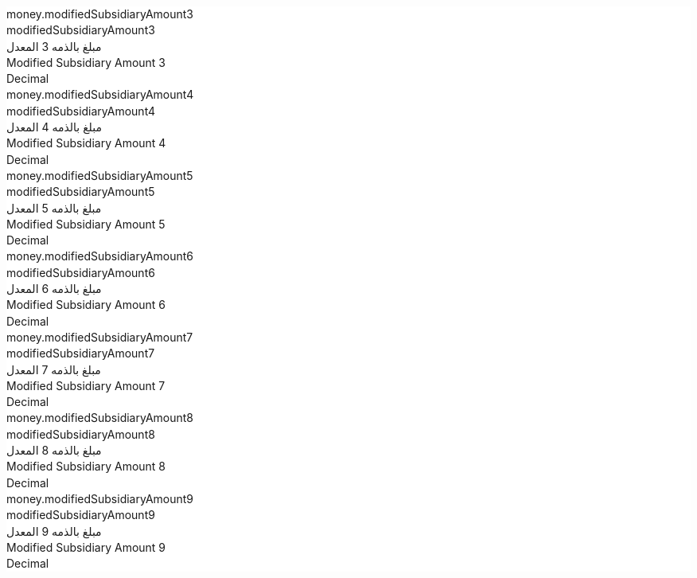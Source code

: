 </div>

<div class="row searchable" id="money.modifiedSubsidiaryAmount3">
<div class="cell" data-label="Property">money.modifiedSubsidiaryAmount3</div>
<div class="cell" data-label="Column">modifiedSubsidiaryAmount3</div>
<div class="cell" data-label="Arabic">مبلغ بالذمه 3 المعدل</div>
<div class="cell" data-label="English">Modified Subsidiary Amount 3</div>
<div class="cell" data-label="Type">Decimal</div>

</div>

<div class="row searchable" id="money.modifiedSubsidiaryAmount4">
<div class="cell" data-label="Property">money.modifiedSubsidiaryAmount4</div>
<div class="cell" data-label="Column">modifiedSubsidiaryAmount4</div>
<div class="cell" data-label="Arabic">مبلغ بالذمه 4 المعدل</div>
<div class="cell" data-label="English">Modified Subsidiary Amount 4</div>
<div class="cell" data-label="Type">Decimal</div>

</div>

<div class="row searchable" id="money.modifiedSubsidiaryAmount5">
<div class="cell" data-label="Property">money.modifiedSubsidiaryAmount5</div>
<div class="cell" data-label="Column">modifiedSubsidiaryAmount5</div>
<div class="cell" data-label="Arabic">مبلغ بالذمه 5 المعدل</div>
<div class="cell" data-label="English">Modified Subsidiary Amount 5</div>
<div class="cell" data-label="Type">Decimal</div>

</div>

<div class="row searchable" id="money.modifiedSubsidiaryAmount6">
<div class="cell" data-label="Property">money.modifiedSubsidiaryAmount6</div>
<div class="cell" data-label="Column">modifiedSubsidiaryAmount6</div>
<div class="cell" data-label="Arabic">مبلغ بالذمه 6 المعدل</div>
<div class="cell" data-label="English">Modified Subsidiary Amount 6</div>
<div class="cell" data-label="Type">Decimal</div>

</div>

<div class="row searchable" id="money.modifiedSubsidiaryAmount7">
<div class="cell" data-label="Property">money.modifiedSubsidiaryAmount7</div>
<div class="cell" data-label="Column">modifiedSubsidiaryAmount7</div>
<div class="cell" data-label="Arabic">مبلغ بالذمه 7 المعدل</div>
<div class="cell" data-label="English">Modified Subsidiary Amount 7</div>
<div class="cell" data-label="Type">Decimal</div>

</div>

<div class="row searchable" id="money.modifiedSubsidiaryAmount8">
<div class="cell" data-label="Property">money.modifiedSubsidiaryAmount8</div>
<div class="cell" data-label="Column">modifiedSubsidiaryAmount8</div>
<div class="cell" data-label="Arabic">مبلغ بالذمه 8 المعدل</div>
<div class="cell" data-label="English">Modified Subsidiary Amount 8</div>
<div class="cell" data-label="Type">Decimal</div>

</div>

<div class="row searchable" id="money.modifiedSubsidiaryAmount9">
<div class="cell" data-label="Property">money.modifiedSubsidiaryAmount9</div>
<div class="cell" data-label="Column">modifiedSubsidiaryAmount9</div>
<div class="cell" data-label="Arabic">مبلغ بالذمه 9 المعدل</div>
<div class="cell" data-label="English">Modified Subsidiary Amount 9</div>
<div class="cell" data-label="Type">Decimal</div>
